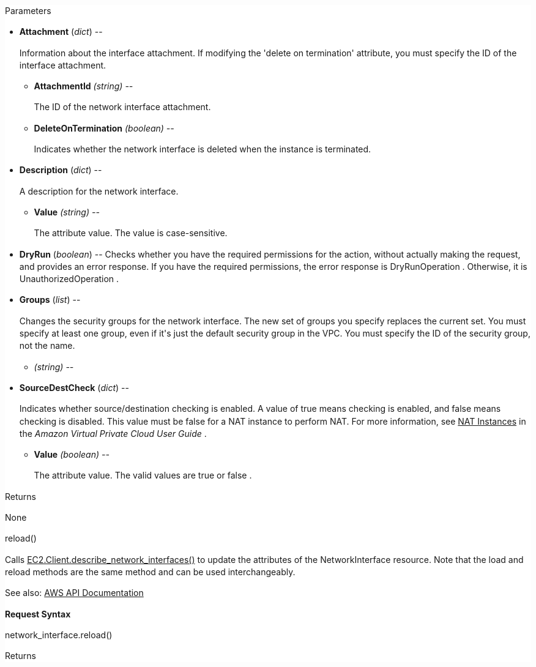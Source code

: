 Parameters

- **Attachment** (_dict_) --
    
    Information about the interface attachment. If modifying the 'delete on termination' attribute, you must specify the ID of the interface attachment.
    
    - **AttachmentId** _(string) --_
        
        The ID of the network interface attachment.
        
    - **DeleteOnTermination** _(boolean) --_
        
        Indicates whether the network interface is deleted when the instance is terminated.
        
- **Description** (_dict_) --
    
    A description for the network interface.
    
    - **Value** _(string) --_
        
        The attribute value. The value is case-sensitive.
        
- **DryRun** (_boolean_) -- Checks whether you have the required permissions for the action, without actually making the request, and provides an error response. If you have the required permissions, the error response is DryRunOperation . Otherwise, it is UnauthorizedOperation .
- **Groups** (_list_) --
    
    Changes the security groups for the network interface. The new set of groups you specify replaces the current set. You must specify at least one group, even if it's just the default security group in the VPC. You must specify the ID of the security group, not the name.
    
    - _(string) --_
- **SourceDestCheck** (_dict_) --
    
    Indicates whether source/destination checking is enabled. A value of true means checking is enabled, and false means checking is disabled. This value must be false for a NAT instance to perform NAT. For more information, see [NAT Instances](https://docs.aws.amazon.com/AmazonVPC/latest/UserGuide/VPC_NAT_Instance.html) in the _Amazon Virtual Private Cloud User Guide_ .
    
    - **Value** _(boolean) --_
        
        The attribute value. The valid values are true or false .
        

Returns

None

reload()

Calls [EC2.Client.describe_network_interfaces()](#EC2.Client.describe_network_interfaces "EC2.Client.describe_network_interfaces") to update the attributes of the NetworkInterface resource. Note that the load and reload methods are the same method and can be used interchangeably.

See also: [AWS API Documentation](https://docs.aws.amazon.com/goto/WebAPI/ec2-2016-11-15/None)

**Request Syntax**

network_interface.reload()

Returns
